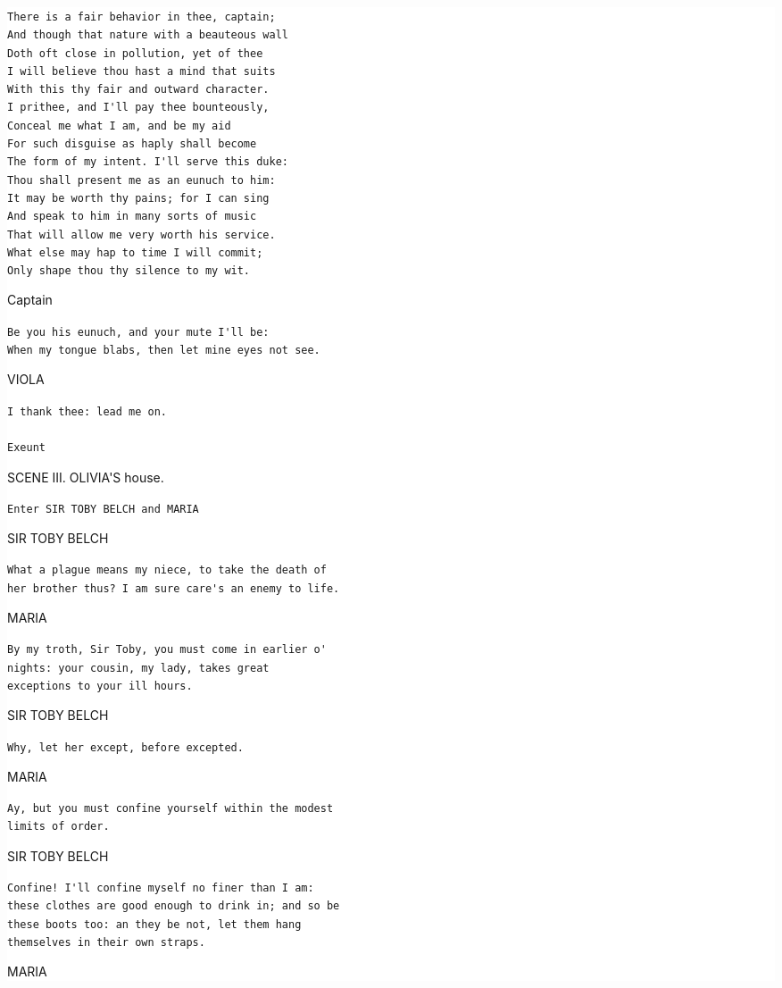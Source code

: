     There is a fair behavior in thee, captain;
    And though that nature with a beauteous wall
    Doth oft close in pollution, yet of thee
    I will believe thou hast a mind that suits
    With this thy fair and outward character.
    I prithee, and I'll pay thee bounteously,
    Conceal me what I am, and be my aid
    For such disguise as haply shall become
    The form of my intent. I'll serve this duke:
    Thou shall present me as an eunuch to him:
    It may be worth thy pains; for I can sing
    And speak to him in many sorts of music
    That will allow me very worth his service.
    What else may hap to time I will commit;
    Only shape thou thy silence to my wit.

Captain

    Be you his eunuch, and your mute I'll be:
    When my tongue blabs, then let mine eyes not see.

VIOLA

    I thank thee: lead me on.

    Exeunt

SCENE III. OLIVIA'S house.

    Enter SIR TOBY BELCH and MARIA

SIR TOBY BELCH

    What a plague means my niece, to take the death of
    her brother thus? I am sure care's an enemy to life.

MARIA

    By my troth, Sir Toby, you must come in earlier o'
    nights: your cousin, my lady, takes great
    exceptions to your ill hours.

SIR TOBY BELCH

    Why, let her except, before excepted.

MARIA

    Ay, but you must confine yourself within the modest
    limits of order.

SIR TOBY BELCH

    Confine! I'll confine myself no finer than I am:
    these clothes are good enough to drink in; and so be
    these boots too: an they be not, let them hang
    themselves in their own straps.

MARIA
